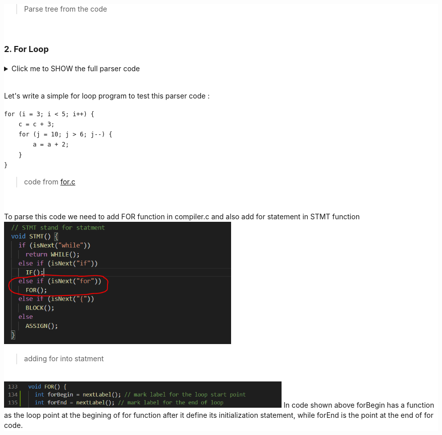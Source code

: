 > Parse tree from the code

<br>

### 2. For Loop
<details><summary>Click me to SHOW the full parser code</summary></details>

<br>

Let's write a simple for loop program to test this parser code :
```
for (i = 3; i < 5; i++) {
    c = c + 3;
    for (j = 10; j > 6; j--) {
        a = a + 2;
    }
}
```
> code from [for.c](https://github.com/NubletZ/sp109b/blob/nubletz/Notes/Week4/for.c)

<br>

To parse this code we need to add FOR function in compiler.c and also add for statement in STMT function
<img src="resource/forstmt.PNG" alt="adding for into STMT" title="adding for into STMT" width="450" />

> adding for into statment

<br>

<img src="resource/for1.PNG" alt="for code 1" title="for code 1" width="550" />
In code shown above forBegin has a function as the loop point at the begining of for function after it define its initialization statement, while forEnd is the point at the end of for code.
